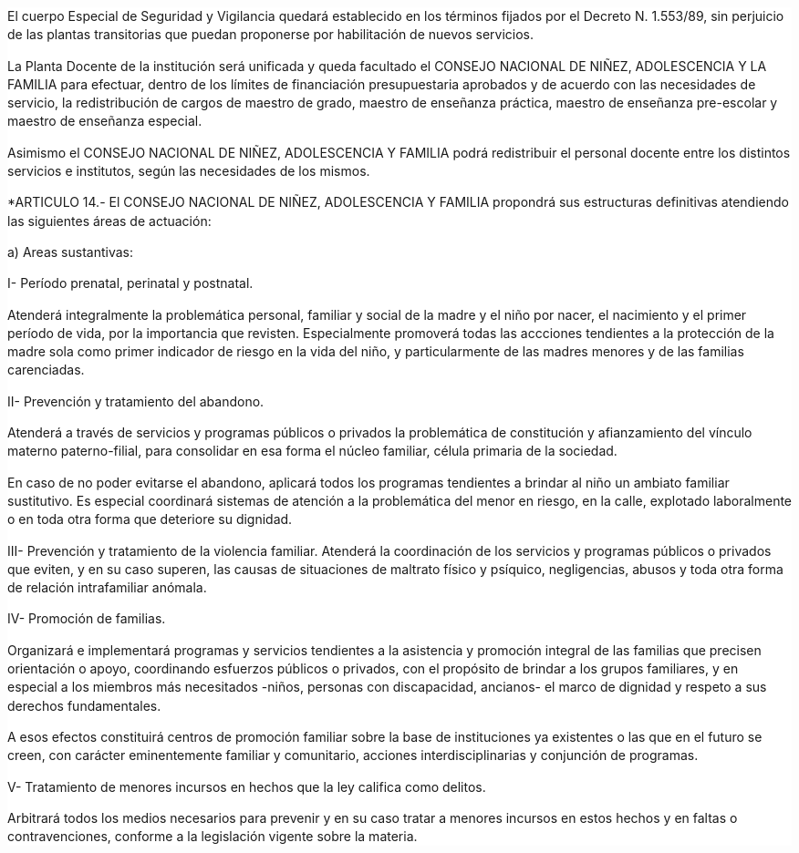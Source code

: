 El cuerpo Especial de Seguridad  y  Vigilancia  quedará establecido en los términos fijados por el Decreto N. 1.553/89,  sin  perjuicio de  las plantas transitorias que puedan proponerse por habilitación de nuevos servicios.

La  Planta  Docente  de  la  institución  será  unificada  y  queda facultado  el  CONSEJO NACIONAL DE NIÑEZ, ADOLESCENCIA Y LA FAMILIA para efectuar, dentro  de  los  límites  de  financiación presupuestaria aprobados y  de  acuerdo  con las  necesidades  de servicio,  la redistribución de cargos de maestro de  grado, maestro de enseñanza práctica, maestro de enseñanza pre-escolar  y  maestro de enseñanza especial.

Asimismo el CONSEJO NACIONAL DE NIÑEZ, ADOLESCENCIA Y FAMILIA podrá redistribuir  el  personal docente entre los distintos servicios  e institutos, según las necesidades de los mismos.

<a id="14"></a>
*ARTICULO 14.- El CONSEJO NACIONAL DE NIÑEZ, ADOLESCENCIA Y FAMILIA propondrá sus estructuras definitivas atendiendo las siguientes áreas de actuación:

a) Areas sustantivas:

I- Período prenatal, perinatal y postnatal.

Atenderá integralmente la problemática  personal, familiar y social de la madre y el niño por nacer, el nacimiento  y el primer período de  vida, por la importancia que revisten. Especialmente  promoverá todas  las  accciones  tendientes  a la protección de la madre sola como primer indicador de riesgo en la vida del niño, y particularmente de las madres menores y de las familias carenciadas.

II- Prevención y tratamiento del abandono.

Atenderá a través de servicios y programas  públicos  o privados la problemática  de  constitución y afianzamiento del vínculo  materno paterno-filial, para  consolidar  en  esa forma el núcleo familiar, célula primaria de la sociedad.

En  caso  de  no  poder evitarse el abandono,  aplicará  todos  los programas  tendientes   a  brindar  al  niño  un  ambiato  familiar sustitutivo. Es especial  coordinará  sistemas  de  atención  a  la problemática    del   menor en  riesgo,  en  la  calle,  explotado laboralmente o en toda  otra  forma que deteriore su dignidad.

III-  Prevención  y  tratamiento de  la  violencia  familiar.  Atenderá la coordinación  de  los  servicios y programas públicos o privados  que  eviten,  y  en  su  caso  superen,   las  causas  de situaciones de maltrato físico y psíquico, negligencias,  abusos  y toda otra forma de relación intrafamiliar anómala.

IV- Promoción de familias.

Organizará  e  implementará  programas  y servicios tendientes a la asistencia  y  promoción  integral  de  las familias  que  precisen orientación  o apoyo, coordinando esfuerzos  públicos  o  privados, con el propósito  de brindar a los grupos familiares, y en especial a los miembros más  necesitados  -niños, personas con discapacidad, ancianos- el marco de dignidad y respeto a sus derechos fundamentales.

A esos efectos constituirá centros  de  promoción familiar sobre la base  de instituciones ya existentes o las  que  en  el  futuro  se creen,  con carácter eminentemente familiar y comunitario, acciones interdisciplinarias y conjunción de programas.

V- Tratamiento  de  menores  incursos en hechos que la ley califica como delitos.

Arbitrará todos los medios necesarios  para  prevenir  y en su caso tratar a menores incursos en estos hechos y en faltas o contravenciones,  conforme  a  la  legislación  vigente  sobre   la materia.
